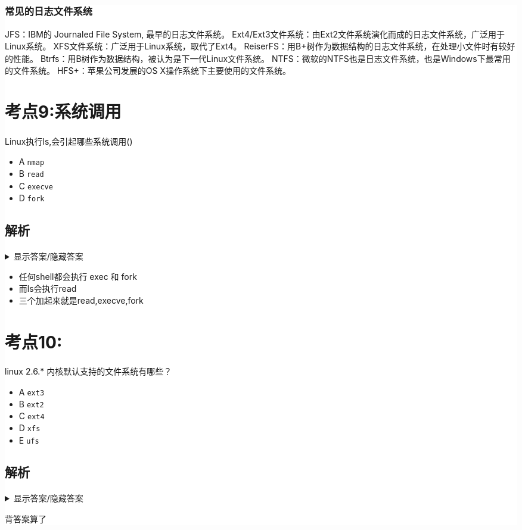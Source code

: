 ### 常见的日志文件系统
JFS：IBM的 Journaled File System, 最早的日志文件系统。
Ext4/Ext3文件系统：由Ext2文件系统演化而成的日志文件系统，广泛用于Linux系统。
XFS文件系统：广泛用于Linux系统，取代了Ext4。
ReiserFS：用B+树作为数据结构的日志文件系统，在处理小文件时有较好的性能。
Btrfs：用B树作为数据结构，被认为是下一代Linux文件系统。
NTFS：微软的NTFS也是日志文件系统，也是Windows下最常用的文件系统。
HFS+：苹果公司发展的OS X操作系统下主要使用的文件系统。


# 考点9:系统调用
Linux执行ls,会引起哪些系统调用()
- A `nmap`
- B `read`
- C `execve`
- D `fork`

## 解析
<details><summary>显示答案/隐藏答案</summary></details>

- 任何shell都会执行 exec 和 fork
- 而ls会执行read
- 三个加起来就是read,execve,fork


# 考点10:
linux 2.6.* 内核默认支持的文件系统有哪些？
- A `ext3`
- B `ext2`
- C `ext4`
- D `xfs`
- E `ufs`

## 解析
<details><summary>显示答案/隐藏答案</summary></details>

背答案算了
